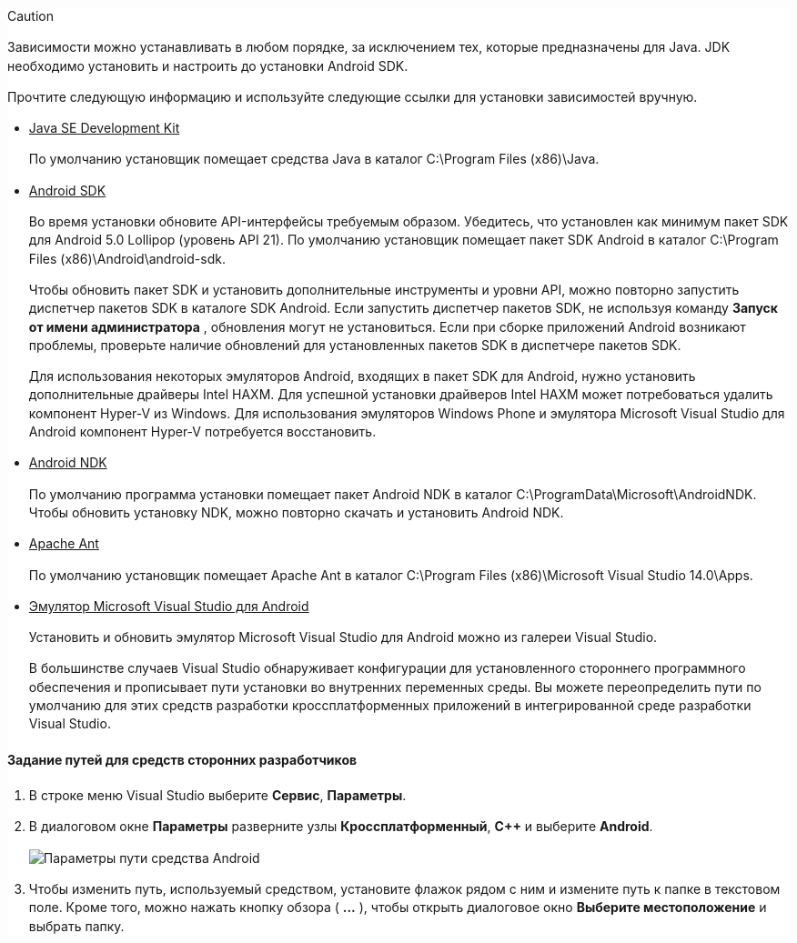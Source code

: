 > [!CAUTION]
> Зависимости можно устанавливать в любом порядке, за исключением тех, которые предназначены для Java. JDK необходимо установить и настроить до установки Android SDK.  
  
 Прочтите следующую информацию и используйте следующие ссылки для установки зависимостей вручную.  
  
- [Java SE Development Kit](http://www.oracle.com/technetwork/java/javase/downloads/jdk8-downloads-2133151.html)  
  
   По умолчанию установщик помещает средства Java в каталог C:\Program Files (x86)\Java.  
  
- [Android SDK](https://developer.android.com/sdk/index.html#Other)  
  
   Во время установки обновите API-интерфейсы требуемым образом. Убедитесь, что установлен как минимум пакет SDK для Android 5.0 Lollipop (уровень API 21). По умолчанию установщик помещает пакет SDK Android в каталог C:\Program Files (x86)\Android\android-sdk.  
  
   Чтобы обновить пакет SDK и установить дополнительные инструменты и уровни API, можно повторно запустить диспетчер пакетов SDK в каталоге SDK Android. Если запустить диспетчер пакетов SDK, не используя команду **Запуск от имени администратора** , обновления могут не установиться. Если при сборке приложений Android возникают проблемы, проверьте наличие обновлений для установленных пакетов SDK в диспетчере пакетов SDK.  
  
   Для использования некоторых эмуляторов Android, входящих в пакет SDK для Android, нужно установить дополнительные драйверы Intel HAXM. Для успешной установки драйверов Intel HAXM может потребоваться удалить компонент Hyper-V из Windows. Для использования эмуляторов Windows Phone и эмулятора Microsoft Visual Studio для Android компонент Hyper-V потребуется восстановить.  
  
- [Android NDK](https://developer.android.com/tools/sdk/ndk/index.html)  
  
   По умолчанию программа установки помещает пакет Android NDK в каталог C:\ProgramData\Microsoft\AndroidNDK. Чтобы обновить установку NDK, можно повторно скачать и установить Android NDK.  
  
- [Apache Ant](http://ant.apache.org/bindownload.cgi)  
  
   По умолчанию установщик помещает Apache Ant в каталог C:\Program Files (x86)\Microsoft Visual Studio 14.0\Apps.  
  
- [Эмулятор Microsoft Visual Studio для Android](https://visualstudio.microsoft.com/vs/msft-android-emulator/)  
  
   Установить и обновить эмулятор Microsoft Visual Studio для Android можно из галереи Visual Studio.  
  
  В большинстве случаев Visual Studio обнаруживает конфигурации для установленного стороннего программного обеспечения и прописывает пути установки во внутренних переменных среды. Вы можете переопределить пути по умолчанию для этих средств разработки кроссплатформенных приложений в интегрированной среде разработки Visual Studio.  
  
#### <a name="to-set-the-paths-for-third-party-tools"></a>Задание путей для средств сторонних разработчиков  
  
1. В строке меню Visual Studio выберите **Сервис**, **Параметры**.  
  
2. В диалоговом окне **Параметры** разверните узлы **Кроссплатформенный**, **C++** и выберите **Android**.  
  
     ![Параметры пути средства Android](../cross-platform/media/cppmdd-options-android.PNG "CPPMDD_Options_Android")  
  
3. Чтобы изменить путь, используемый средством, установите флажок рядом с ним и измените путь к папке в текстовом поле. Кроме того, можно нажать кнопку обзора ( **...** ), чтобы открыть диалоговое окно **Выберите местоположение** и выбрать папку.  
  